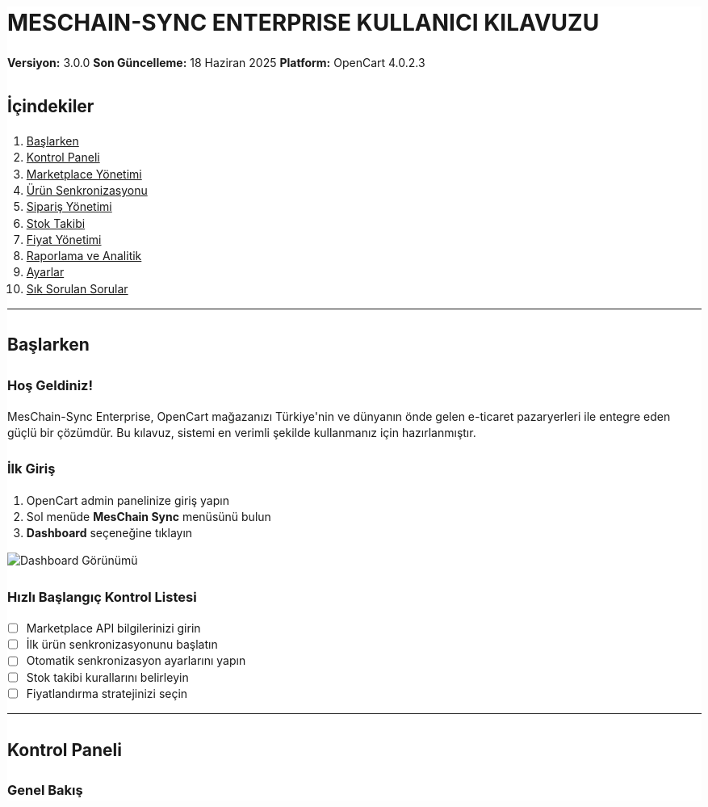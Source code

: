 # MESCHAIN-SYNC ENTERPRISE KULLANICI KILAVUZU

**Versiyon:** 3.0.0
**Son Güncelleme:** 18 Haziran 2025
**Platform:** OpenCart 4.0.2.3

## İçindekiler

1. [Başlarken](#başlarken)
2. [Kontrol Paneli](#kontrol-paneli)
3. [Marketplace Yönetimi](#marketplace-yönetimi)
4. [Ürün Senkronizasyonu](#ürün-senkronizasyonu)
5. [Sipariş Yönetimi](#sipariş-yönetimi)
6. [Stok Takibi](#stok-takibi)
7. [Fiyat Yönetimi](#fiyat-yönetimi)
8. [Raporlama ve Analitik](#raporlama-ve-analitik)
9. [Ayarlar](#ayarlar)
10. [Sık Sorulan Sorular](#sık-sorulan-sorular)

---

## Başlarken

### Hoş Geldiniz!

MesChain-Sync Enterprise, OpenCart mağazanızı Türkiye'nin ve dünyanın önde gelen e-ticaret pazaryerleri ile entegre eden güçlü bir çözümdür. Bu kılavuz, sistemi en verimli şekilde kullanmanız için hazırlanmıştır.

### İlk Giriş

1. OpenCart admin panelinize giriş yapın
2. Sol menüde **MesChain Sync** menüsünü bulun
3. **Dashboard** seçeneğine tıklayın

![Dashboard Görünümü](images/dashboard.png)

### Hızlı Başlangıç Kontrol Listesi

- [ ] Marketplace API bilgilerinizi girin
- [ ] İlk ürün senkronizasyonunu başlatın
- [ ] Otomatik senkronizasyon ayarlarını yapın
- [ ] Stok takibi kurallarını belirleyin
- [ ] Fiyatlandırma stratejinizi seçin

---

## Kontrol Paneli

### Genel Bakış
